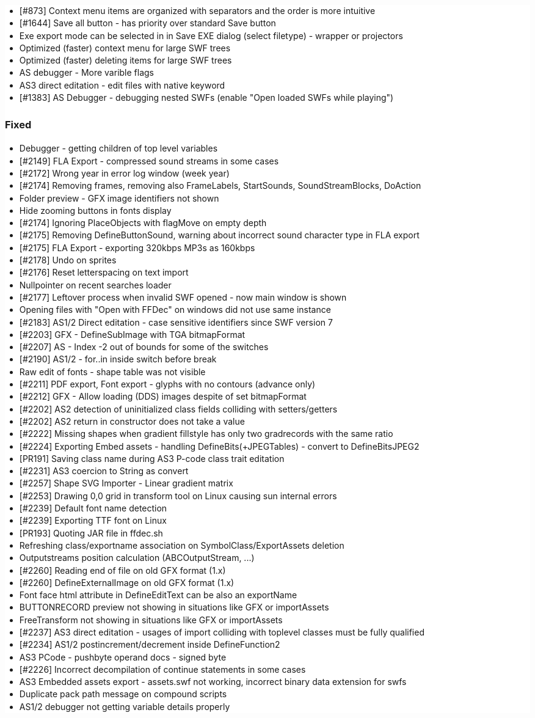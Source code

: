 - [#873] Context menu items are organized with separators and the order is more intuitive
- [#1644] Save all button - has priority over standard Save button
- Exe export mode can be selected in in Save EXE dialog (select filetype) - wrapper or projectors
- Optimized (faster) context menu for large SWF trees
- Optimized (faster) deleting items for large SWF trees
- AS debugger - More varible flags
- AS3 direct editation - edit files with native keyword
- [#1383] AS Debugger - debugging nested SWFs (enable "Open loaded SWFs while playing")

### Fixed
- Debugger - getting children of top level variables
- [#2149] FLA Export - compressed sound streams in some cases
- [#2172] Wrong year in error log window (week year)
- [#2174] Removing frames, removing also FrameLabels, StartSounds, SoundStreamBlocks, DoAction
- Folder preview - GFX image identifiers not shown
- Hide zooming buttons in fonts display
- [#2174] Ignoring PlaceObjects with flagMove on empty depth
- [#2175] Removing DefineButtonSound, warning about incorrect sound character type in FLA export
- [#2175] FLA Export - exporting 320kbps MP3s as 160kbps
- [#2178] Undo on sprites
- [#2176] Reset letterspacing on text import
- Nullpointer on recent searches loader
- [#2177] Leftover process when invalid SWF opened - now main window is shown
- Opening files with "Open with FFDec" on windows did not use same instance
- [#2183] AS1/2 Direct editation - case sensitive identifiers since SWF version 7
- [#2203] GFX - DefineSubImage with TGA bitmapFormat
- [#2207] AS - Index -2 out of bounds for some of the switches
- [#2190] AS1/2 - for..in inside switch before break
- Raw edit of fonts - shape table was not visible
- [#2211] PDF export, Font export - glyphs with no contours (advance only)
- [#2212] GFX - Allow loading (DDS) images despite of set bitmapFormat
- [#2202] AS2 detection of uninitialized class fields colliding with setters/getters
- [#2202] AS2 return in constructor does not take a value
- [#2222] Missing shapes when gradient fillstyle has only two gradrecords with the same ratio
- [#2224] Exporting Embed assets - handling DefineBits(+JPEGTables) - convert to DefineBitsJPEG2
- [PR191] Saving class name during AS3 P-code class trait editation
- [#2231] AS3 coercion to String as convert
- [#2257] Shape SVG Importer - Linear gradient matrix
- [#2253] Drawing 0,0 grid in transform tool on Linux causing sun internal errors
- [#2239] Default font name detection
- [#2239] Exporting TTF font on Linux
- [PR193] Quoting JAR file in ffdec.sh
- Refreshing class/exportname association on SymbolClass/ExportAssets deletion
- Outputstreams position calculation (ABCOutputStream, ...)
- [#2260] Reading end of file on old GFX format (1.x)
- [#2260] DefineExternalImage on old GFX format (1.x)
- Font face html attribute in DefineEditText can be also an exportName
- BUTTONRECORD preview not showing in situations like GFX or importAssets
- FreeTransform not showing in situations like GFX or importAssets
- [#2237] AS3 direct editation - usages of import colliding with toplevel
  classes must be fully qualified
- [#2234] AS1/2 postincrement/decrement inside DefineFunction2
- AS3 PCode - pushbyte operand docs - signed byte
- [#2226] Incorrect decompilation of continue statements in some cases
- AS3 Embedded assets export - assets.swf not working, incorrect binary data extension for swfs
- Duplicate pack path message on compound scripts
- AS1/2 debugger not getting variable details properly
